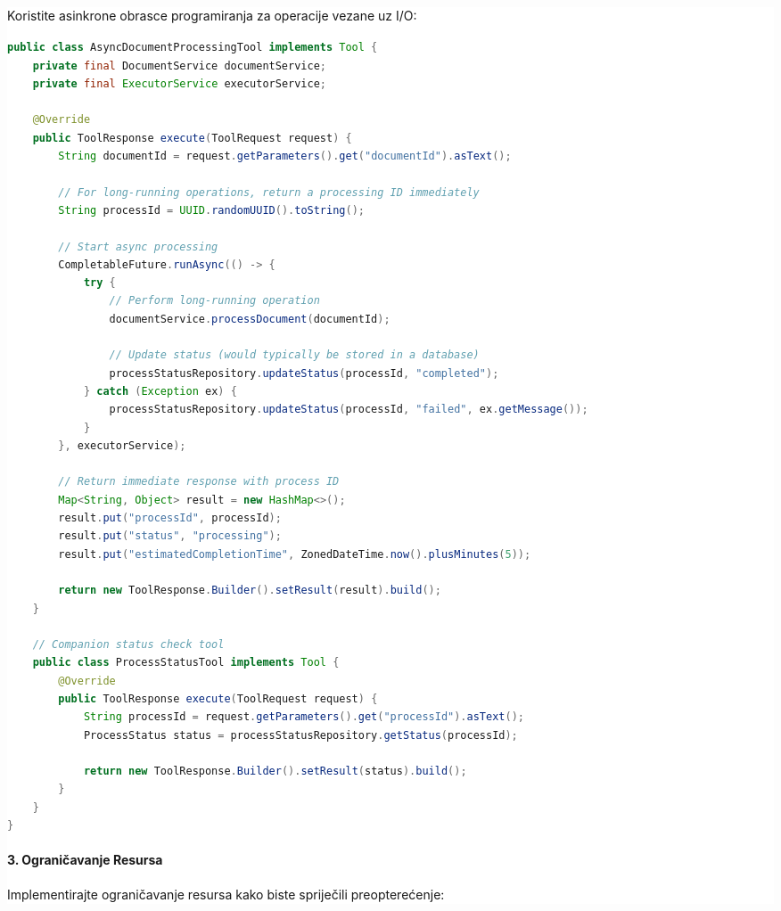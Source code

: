 Koristite asinkrone obrasce programiranja za operacije vezane uz I/O:

```java
public class AsyncDocumentProcessingTool implements Tool {
    private final DocumentService documentService;
    private final ExecutorService executorService;
    
    @Override
    public ToolResponse execute(ToolRequest request) {
        String documentId = request.getParameters().get("documentId").asText();
        
        // For long-running operations, return a processing ID immediately
        String processId = UUID.randomUUID().toString();
        
        // Start async processing
        CompletableFuture.runAsync(() -> {
            try {
                // Perform long-running operation
                documentService.processDocument(documentId);
                
                // Update status (would typically be stored in a database)
                processStatusRepository.updateStatus(processId, "completed");
            } catch (Exception ex) {
                processStatusRepository.updateStatus(processId, "failed", ex.getMessage());
            }
        }, executorService);
        
        // Return immediate response with process ID
        Map<String, Object> result = new HashMap<>();
        result.put("processId", processId);
        result.put("status", "processing");
        result.put("estimatedCompletionTime", ZonedDateTime.now().plusMinutes(5));
        
        return new ToolResponse.Builder().setResult(result).build();
    }
    
    // Companion status check tool
    public class ProcessStatusTool implements Tool {
        @Override
        public ToolResponse execute(ToolRequest request) {
            String processId = request.getParameters().get("processId").asText();
            ProcessStatus status = processStatusRepository.getStatus(processId);
            
            return new ToolResponse.Builder().setResult(status).build();
        }
    }
}
```

#### 3. Ograničavanje Resursa

Implementirajte ograničavanje resursa kako biste spriječili preopterećenje:
